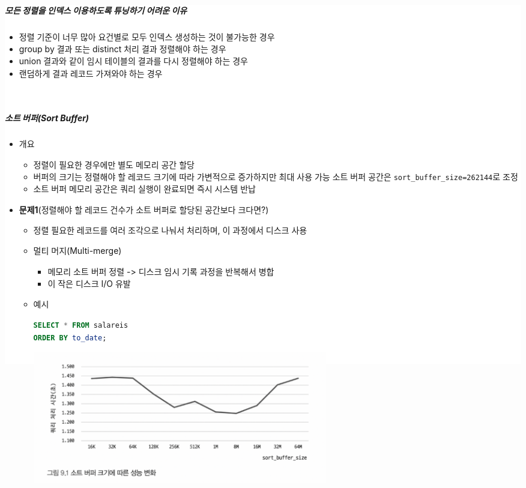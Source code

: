 ##### 모든 정렬을 인덱스 이용하도록 튜닝하기 어려운 이유

- 정렬 기준이 너무 많아 요건별로 모두 인덱스 생성하는 것이 불가능한 경우
- group by 결과 또는 distinct 처리 결과 정렬해야 하는 경우
- union 결과와 같이 임시 테이블의 결과를 다시 정렬해야 하는 경우
- 랜덤하게 결과 레코드 가져와야 하는 경우

<br>

##### 소트 버퍼(Sort Buffer)

- 개요

  - 정렬이 필요한 경우에만 별도 메모리 공간 할당
  - 버퍼의 크기는 정렬해야 할 레코드 크기에 따라 가변적으로 증가하지만 최대 사용 가능 소트 버퍼 공간은 `sort_buffer_size=262144`로 조정
  - 소트 버퍼 메모리 공간은 쿼리 실행이 완료되면 즉시 시스템 반납

- **문제1**(정렬해야 할 레코드 건수가 소트 버퍼로 할당된 공간보다 크다면?)

  - 정렬 필요한 레코드를 여러 조각으로 나눠서 처리하며, 이 과정에서 디스크 사용

  - 멀티 머지(Multi-merge)

    - 메모리 소트 버퍼 정렬 -> 디스크 임시 기록 과정을 반복해서 병합
    - 이 작은 디스크 I/O 유발

  - 예시

    ```sql
    SELECT * FROM salareis
    ORDER BY to_date;
    ```

    <img src="./images/9-1.png" alt="drawing" width="60%" align="left" />

    <br>
